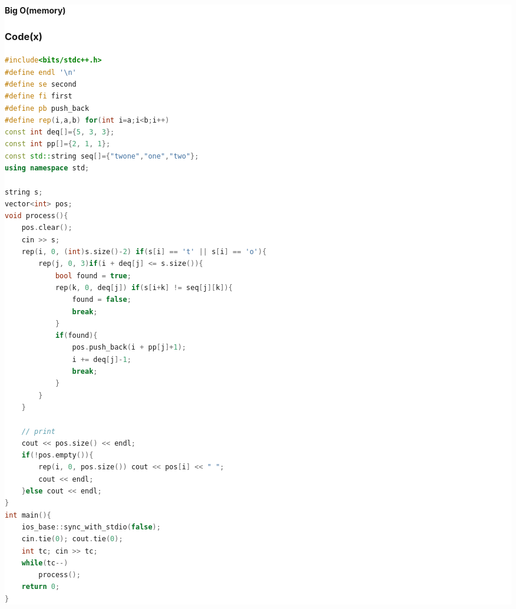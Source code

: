 #### Big O(memory)

### Code(x)

```cpp
#include<bits/stdc++.h>
#define endl '\n'
#define se second
#define fi first
#define pb push_back
#define rep(i,a,b) for(int i=a;i<b;i++)
const int deq[]={5, 3, 3};
const int pp[]={2, 1, 1};
const std::string seq[]={"twone","one","two"};
using namespace std;

string s;
vector<int> pos;
void process(){
    pos.clear();
    cin >> s;
    rep(i, 0, (int)s.size()-2) if(s[i] == 't' || s[i] == 'o'){
        rep(j, 0, 3)if(i + deq[j] <= s.size()){
            bool found = true;
            rep(k, 0, deq[j]) if(s[i+k] != seq[j][k]){
                found = false;
                break;
            }
            if(found){
                pos.push_back(i + pp[j]+1);
                i += deq[j]-1;
                break;
            }
        }
    }

    // print
    cout << pos.size() << endl;
    if(!pos.empty()){
        rep(i, 0, pos.size()) cout << pos[i] << " ";
        cout << endl;
    }else cout << endl;
}
int main(){
    ios_base::sync_with_stdio(false);
    cin.tie(0); cout.tie(0);
    int tc; cin >> tc;
    while(tc--)
        process();
    return 0;
}
```
